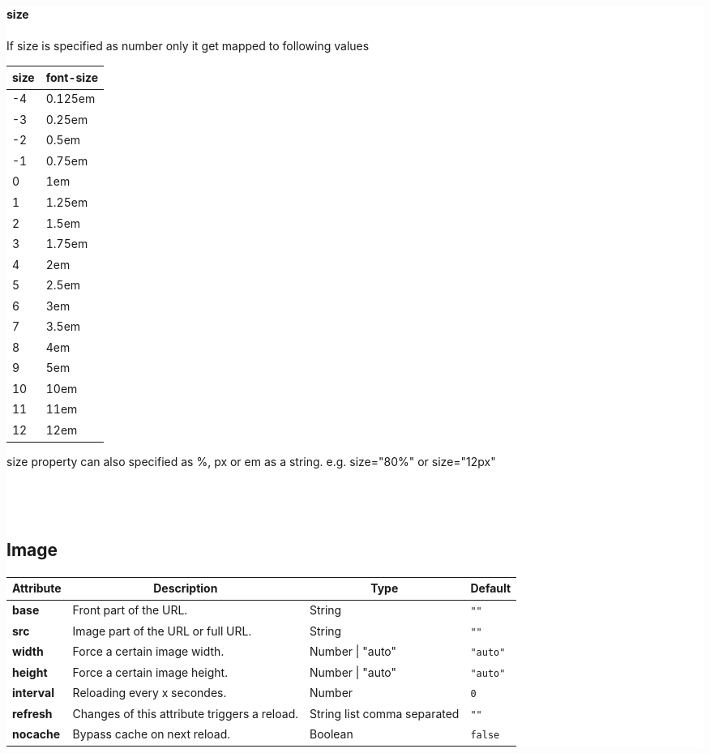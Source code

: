 #### size

If size is specified as number only it get mapped to following values

| size | font-size |
|---------------|---------|
|-4 | 0.125em|
|-3 | 0.25em |
|-2 | 0.5em|
|-1 | 0.75em|
|0 | 1em|
|1 | 1.25em|
|2 | 1.5em|
|3 | 1.75em|
|4 | 2em|
|5 | 2.5em|
|6 | 3em|
|7 | 3.5em|
|8 | 4em|
|9 | 5em|
|10 | 10em|
|11 | 11em|
|12 | 12em|

size property can also specified as %, px or em as a string.
e.g. size="80%" or size="12px"

<br></br>
## Image

| Attribute | Description | Type | Default |
|-----------|-------------|-------|---------|
| <b>base</b> |Front part of the URL.|String| <code>""</code>|
| <b>src</b> |Image part of the URL or full URL.|String| <code>""</code>|
| <b>width</b> |Force a certain image width.|Number \| "auto"</code>| <code>"auto"</code>|
| <b>height</b> |Force a certain image height.|Number \| "auto"| <code>"auto"</code>|
| <b>interval</b> |Reloading every x secondes.|Number| <code>0</code> |
| <b>refresh</b> |Changes of this attribute triggers a reload.|String list comma separated| <code>""</code>|
| <b>nocache</b> |Bypass cache on next reload.|Boolean| <code>false</code>|
